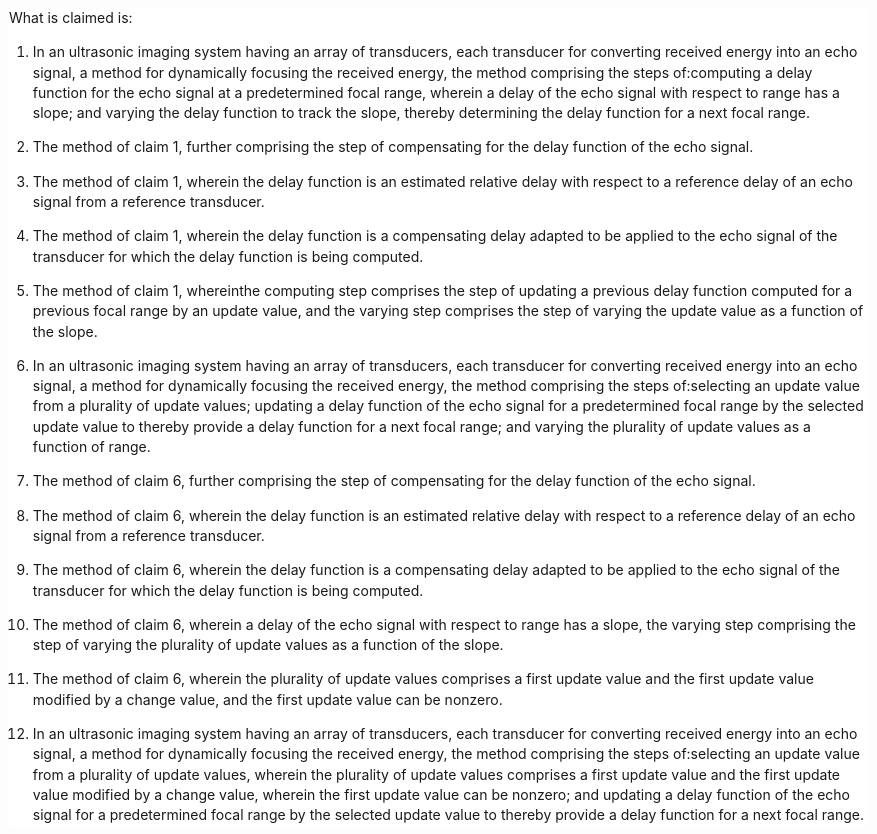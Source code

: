 What is claimed is:
 
1. In an ultrasonic imaging system having an array of transducers, each transducer for converting received energy into an echo signal, a method for dynamically focusing the received energy, the method comprising the steps of:computing a delay function for the echo signal at a predetermined focal range, wherein a delay of the echo signal with respect to range has a slope; and varying the delay function to track the slope, thereby determining the delay function for a next focal range. 

  
2. The method of claim 1, further comprising the step of compensating for the delay function of the echo signal.

  
3. The method of claim 1, wherein the delay function is an estimated relative delay with respect to a reference delay of an echo signal from a reference transducer.

  
4. The method of claim 1, wherein the delay function is a compensating delay adapted to be applied to the echo signal of the transducer for which the delay function is being computed.

  
5. The method of claim 1, whereinthe computing step comprises the step of updating a previous delay function computed for a previous focal range by an update value, and the varying step comprises the step of varying the update value as a function of the slope. 

  
6. In an ultrasonic imaging system having an array of transducers, each transducer for converting received energy into an echo signal, a method for dynamically focusing the received energy, the method comprising the steps of:selecting an update value from a plurality of update values; updating a delay function of the echo signal for a predetermined focal range by the selected update value to thereby provide a delay function for a next focal range; and varying the plurality of update values as a function of range. 

  
7. The method of claim 6, further comprising the step of compensating for the delay function of the echo signal.

  
8. The method of claim 6, wherein the delay function is an estimated relative delay with respect to a reference delay of an echo signal from a reference transducer.

  
9. The method of claim 6, wherein the delay function is a compensating delay adapted to be applied to the echo signal of the transducer for which the delay function is being computed.

  
10. The method of claim 6, wherein a delay of the echo signal with respect to range has a slope, the varying step comprising the step of varying the plurality of update values as a function of the slope.

  
11. The method of claim 6, wherein the plurality of update values comprises a first update value and the first update value modified by a change value, and the first update value can be nonzero.

  
12. In an ultrasonic imaging system having an array of transducers, each transducer for converting received energy into an echo signal, a method for dynamically focusing the received energy, the method comprising the steps of:selecting an update value from a plurality of update values, wherein the plurality of update values comprises a first update value and the first update value modified by a change value, wherein the first update value can be nonzero; and updating a delay function of the echo signal for a predetermined focal range by the selected update value to thereby provide a delay function for a next focal range. 

